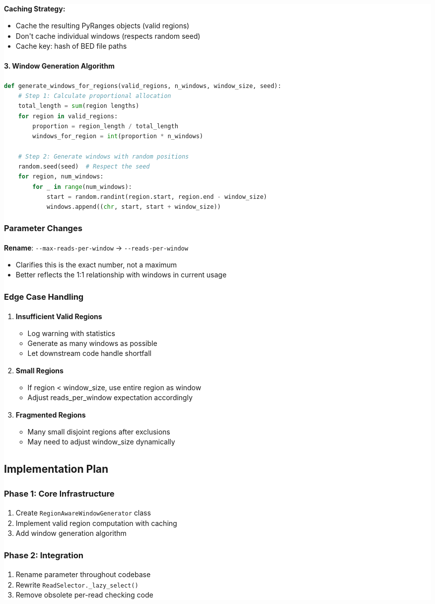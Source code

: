 **Caching Strategy:**
- Cache the resulting PyRanges objects (valid regions)
- Don't cache individual windows (respects random seed)
- Cache key: hash of BED file paths

#### 3. Window Generation Algorithm

```python
def generate_windows_for_regions(valid_regions, n_windows, window_size, seed):
    # Step 1: Calculate proportional allocation
    total_length = sum(region lengths)
    for region in valid_regions:
        proportion = region_length / total_length
        windows_for_region = int(proportion * n_windows)
    
    # Step 2: Generate windows with random positions
    random.seed(seed)  # Respect the seed
    for region, num_windows:
        for _ in range(num_windows):
            start = random.randint(region.start, region.end - window_size)
            windows.append((chr, start, start + window_size))
```

### Parameter Changes

**Rename**: `--max-reads-per-window` → `--reads-per-window`
- Clarifies this is the exact number, not a maximum
- Better reflects the 1:1 relationship with windows in current usage

### Edge Case Handling

1. **Insufficient Valid Regions**
   - Log warning with statistics
   - Generate as many windows as possible
   - Let downstream code handle shortfall

2. **Small Regions**
   - If region < window_size, use entire region as window
   - Adjust reads_per_window expectation accordingly

3. **Fragmented Regions**
   - Many small disjoint regions after exclusions
   - May need to adjust window_size dynamically

## Implementation Plan

### Phase 1: Core Infrastructure
1. Create `RegionAwareWindowGenerator` class
2. Implement valid region computation with caching
3. Add window generation algorithm

### Phase 2: Integration
1. Rename parameter throughout codebase
2. Rewrite `ReadSelector._lazy_select()`
3. Remove obsolete per-read checking code
